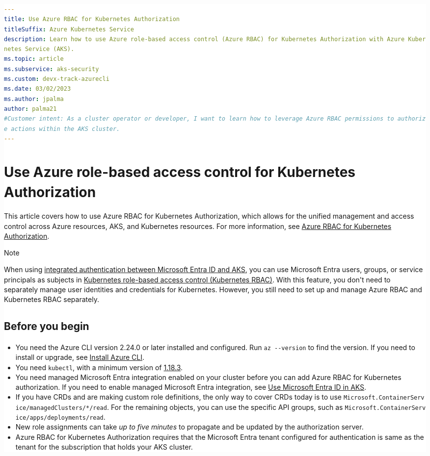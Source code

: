 ```yaml
---
title: Use Azure RBAC for Kubernetes Authorization
titleSuffix: Azure Kubernetes Service
description: Learn how to use Azure role-based access control (Azure RBAC) for Kubernetes Authorization with Azure Kubernetes Service (AKS).
ms.topic: article
ms.subservice: aks-security
ms.custom: devx-track-azurecli
ms.date: 03/02/2023
ms.author: jpalma
author: palma21
#Customer intent: As a cluster operator or developer, I want to learn how to leverage Azure RBAC permissions to authorize actions within the AKS cluster.
---
```


# Use Azure role-based access control for Kubernetes Authorization

This article covers how to use Azure RBAC for Kubernetes Authorization, which allows for the unified management and access control across Azure resources, AKS, and Kubernetes resources. For more information, see [Azure RBAC for Kubernetes Authorization][kubernetes-rbac].

> [!NOTE]
> When using [integrated authentication between Microsoft Entra ID and AKS](managed-azure-ad.md), you can use Microsoft Entra users, groups, or service principals as subjects in [Kubernetes role-based access control (Kubernetes RBAC)][kubernetes-rbac]. With this feature, you don't need to separately manage user identities and credentials for Kubernetes. However, you still need to set up and manage Azure RBAC and Kubernetes RBAC separately.

## Before you begin

* You need the Azure CLI version 2.24.0 or later installed and configured. Run `az --version` to find the version. If you need to install or upgrade, see [Install Azure CLI][install-azure-cli].
* You need `kubectl`, with a minimum version of [1.18.3](https://github.com/kubernetes/kubernetes/blob/master/CHANGELOG/CHANGELOG-1.18.md#v1183).
* You need managed Microsoft Entra integration enabled on your cluster before you can add Azure RBAC for Kubernetes authorization. If you need to enable managed Microsoft Entra integration, see [Use Microsoft Entra ID in AKS](managed-azure-ad.md).
* If you have CRDs and are making custom role definitions, the only way to cover CRDs today is to use `Microsoft.ContainerService/managedClusters/*/read`. For the remaining objects, you can use the specific API groups, such as `Microsoft.ContainerService/apps/deployments/read`.
* New role assignments can take *up to five minutes* to propagate and be updated by the authorization server.
* Azure RBAC for Kubernetes Authorization requires that the Microsoft Entra tenant configured for authentication is same as the tenant for the subscription that holds your AKS cluster.

<a name='create-a-new-aks-cluster-with-managed-azure-ad-integration-and-azure-rbac-for-kubernetes-authorization'></a>


[aks-support-policies]: support-policies.md
[aks-faq]: faq.md
[az-extension-add]: /cli/azure/extension#az-extension-add
[az-extension-update]: /cli/azure/extension#az-extension-update
[az-feature-list]: /cli/azure/feature#az-feature-list
[az-feature-register]: /cli/azure/feature#az-feature-register
[az-aks-install-cli]: /cli/azure/aks#az-aks-install-cli
[az-aks-create]: /cli/azure/aks#az-aks-create
[az-aks-show]: /cli/azure/aks#az-aks-show
[list-role-assignments-at-a-scope-at-portal]: /azure/role-based-access-control/role-assignments-list-portal#list-role-assignments-at-a-scope
[list-role-assignments-for-a-user-or-group-at-portal]: /azure/role-based-access-control/role-assignments-list-portal#list-role-assignments-for-a-user-or-group
[az-role-assignment-create]: /cli/azure/role/assignment#az-role-assignment-create
[az-role-assignment-list]: /cli/azure/role/assignment#az-role-assignment-list
[az-provider-register]: /cli/azure/provider#az-provider-register
[az-group-create]: /cli/azure/group#az-group-create
[az-aks-update]: /cli/azure/aks#az-aks-update
[managed-aad]: ./managed-azure-ad.md
[install-azure-cli]: /cli/azure/install-azure-cli
[az-role-definition-create]: /cli/azure/role/definition#az-role-definition-create
[az-aks-get-credentials]: /cli/azure/aks#az-aks-get-credentials
[kubernetes-rbac]: /azure/aks/concepts-identity#azure-rbac-for-kubernetes-authorization